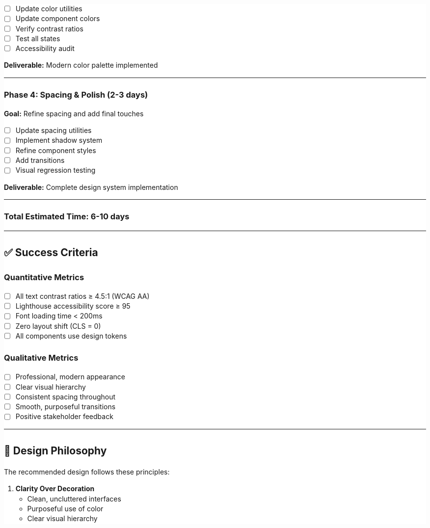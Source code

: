 - [ ] Update color utilities
- [ ] Update component colors
- [ ] Verify contrast ratios
- [ ] Test all states
- [ ] Accessibility audit

**Deliverable:** Modern color palette implemented

---

### Phase 4: Spacing & Polish (2-3 days)
**Goal:** Refine spacing and add final touches

- [ ] Update spacing utilities
- [ ] Implement shadow system
- [ ] Refine component styles
- [ ] Add transitions
- [ ] Visual regression testing

**Deliverable:** Complete design system implementation

---

### Total Estimated Time: 6-10 days

---

## ✅ Success Criteria

### Quantitative Metrics
- [ ] All text contrast ratios ≥ 4.5:1 (WCAG AA)
- [ ] Lighthouse accessibility score ≥ 95
- [ ] Font loading time < 200ms
- [ ] Zero layout shift (CLS = 0)
- [ ] All components use design tokens

### Qualitative Metrics
- [ ] Professional, modern appearance
- [ ] Clear visual hierarchy
- [ ] Consistent spacing throughout
- [ ] Smooth, purposeful transitions
- [ ] Positive stakeholder feedback

---

## 🎨 Design Philosophy

The recommended design follows these principles:

1. **Clarity Over Decoration**
   - Clean, uncluttered interfaces
   - Purposeful use of color
   - Clear visual hierarchy
